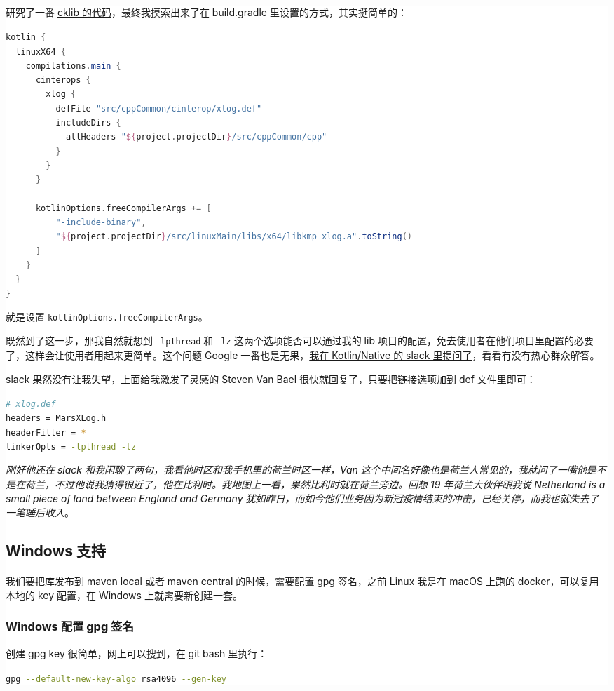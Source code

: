 研究了一番 [cklib 的代码](https://github.com/touchlab/cklib/blob/82e64fe389849f29a354af6080c53748d8e0e171/plugin/src/main/kotlin/co/touchlab/cklib/gradle/CompileToBitcodeExtension.kt#L57)，最终我摸索出来了在 build.gradle 里设置的方式，其实挺简单的：

```groovy
kotlin {
  linuxX64 {
    compilations.main {
      cinterops {
        xlog {
          defFile "src/cppCommon/cinterop/xlog.def"
          includeDirs {
            allHeaders "${project.projectDir}/src/cppCommon/cpp"
          }
        }
      }

      kotlinOptions.freeCompilerArgs += [
          "-include-binary",
          "${project.projectDir}/src/linuxMain/libs/x64/libkmp_xlog.a".toString()
      ]
    }
  }
}
```

就是设置 `kotlinOptions.freeCompilerArgs`。

既然到了这一步，那我自然就想到 `-lpthread` 和 `-lz` 这两个选项能否可以通过我的 lib 项目的配置，免去使用者在他们项目里配置的必要了，这样会让使用者用起来更简单。这个问题 Google 一番也是无果，[我在 Kotlin/Native 的 slack 里提问了](https://kotlinlang.slack.com/archives/C3SGXARS6/p1673081493209279)，~~看看有没有热心群众解答~~。

slack 果然没有让我失望，上面给我激发了灵感的 Steven Van Bael 很快就回复了，只要把链接选项加到 def 文件里即可：

```bash
# xlog.def
headers = MarsXLog.h
headerFilter = *
linkerOpts = -lpthread -lz
```

_刚好他还在 slack 和我闲聊了两句，我看他时区和我手机里的荷兰时区一样，Van 这个中间名好像也是荷兰人常见的，我就问了一嘴他是不是在荷兰，不过他说我猜得很近了，他在比利时。我地图上一看，果然比利时就在荷兰旁边。回想 19 年荷兰大伙伴跟我说 Netherland is a small piece of land between England and Germany 犹如昨日，而如今他们业务因为新冠疫情结束的冲击，已经关停，而我也就失去了一笔睡后收入_。

## Windows 支持

我们要把库发布到 maven local 或者 maven central 的时候，需要配置 gpg 签名，之前 Linux 我是在 macOS 上跑的 docker，可以复用本地的 key 配置，在 Windows 上就需要新创建一套。

### Windows 配置 gpg 签名

创建 gpg key 很简单，网上可以搜到，在 git bash 里执行：

```bash
gpg --default-new-key-algo rsa4096 --gen-key
```
